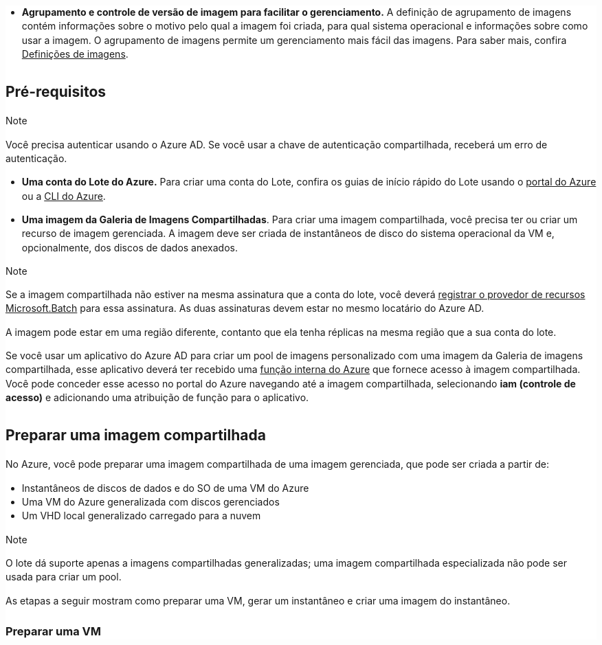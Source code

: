 - **Agrupamento e controle de versão de imagem para facilitar o gerenciamento.** A definição de agrupamento de imagens contém informações sobre o motivo pelo qual a imagem foi criada, para qual sistema operacional e informações sobre como usar a imagem. O agrupamento de imagens permite um gerenciamento mais fácil das imagens. Para saber mais, confira [Definições de imagens](../virtual-machines/windows/shared-image-galleries.md#image-definitions).

## <a name="prerequisites"></a>Pré-requisitos

> [!NOTE]
> Você precisa autenticar usando o Azure AD. Se você usar a chave de autenticação compartilhada, receberá um erro de autenticação.  

- **Uma conta do Lote do Azure.** Para criar uma conta do Lote, confira os guias de início rápido do Lote usando o [portal do Azure](quick-create-portal.md) ou a [CLI do Azure](quick-create-cli.md).

- **Uma imagem da Galeria de Imagens Compartilhadas**. Para criar uma imagem compartilhada, você precisa ter ou criar um recurso de imagem gerenciada. A imagem deve ser criada de instantâneos de disco do sistema operacional da VM e, opcionalmente, dos discos de dados anexados.

> [!NOTE]
> Se a imagem compartilhada não estiver na mesma assinatura que a conta do lote, você deverá [registrar o provedor de recursos Microsoft.Batch](../azure-resource-manager/management/resource-providers-and-types.md#register-resource-provider) para essa assinatura. As duas assinaturas devem estar no mesmo locatário do Azure AD.
>
> A imagem pode estar em uma região diferente, contanto que ela tenha réplicas na mesma região que a sua conta do lote.

Se você usar um aplicativo do Azure AD para criar um pool de imagens personalizado com uma imagem da Galeria de imagens compartilhada, esse aplicativo deverá ter recebido uma [função interna do Azure](../role-based-access-control/rbac-and-directory-admin-roles.md#azure-roles) que fornece acesso à imagem compartilhada. Você pode conceder esse acesso no portal do Azure navegando até a imagem compartilhada, selecionando **iam (controle de acesso)** e adicionando uma atribuição de função para o aplicativo.

## <a name="prepare-a-shared-image"></a>Preparar uma imagem compartilhada

No Azure, você pode preparar uma imagem compartilhada de uma imagem gerenciada, que pode ser criada a partir de:

- Instantâneos de discos de dados e do SO de uma VM do Azure
- Uma VM do Azure generalizada com discos gerenciados
- Um VHD local generalizado carregado para a nuvem

> [!NOTE]
> O lote dá suporte apenas a imagens compartilhadas generalizadas; uma imagem compartilhada especializada não pode ser usada para criar um pool.

As etapas a seguir mostram como preparar uma VM, gerar um instantâneo e criar uma imagem do instantâneo.

### <a name="prepare-a-vm"></a>Preparar uma VM
